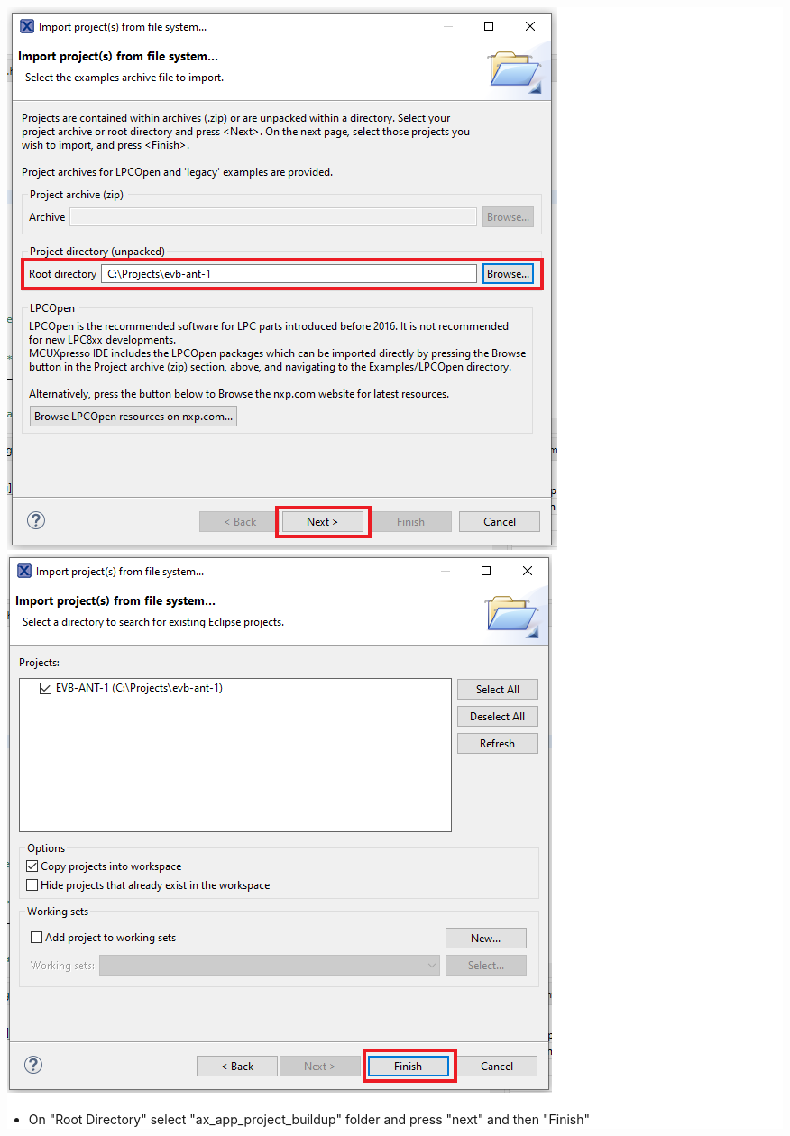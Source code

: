 ![image](./images/select_project.png) ![image](./images/select_project2.png)
- On "Root Directory" select "ax_app_project_buildup" folder and press "next" and then "Finish"
